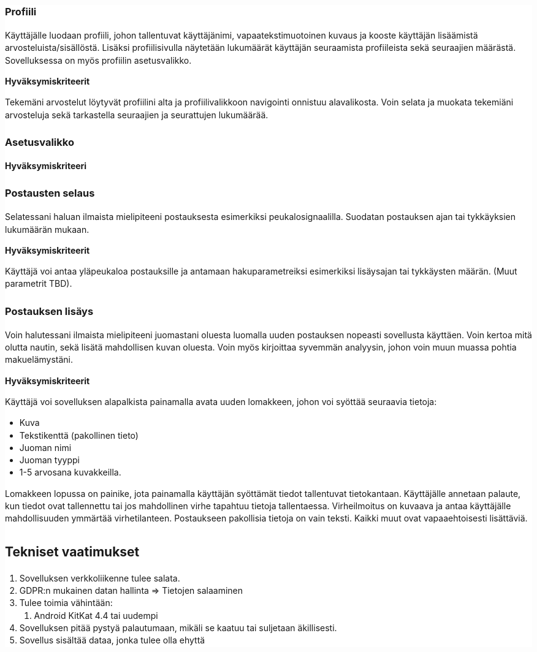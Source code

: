 ### Profiili

Käyttäjälle luodaan profiili, johon tallentuvat käyttäjänimi, vapaatekstimuotoinen kuvaus ja kooste käyttäjän lisäämistä arvosteluista/sisällöstä. Lisäksi profiilisivulla näytetään lukumäärät käyttäjän seuraamista profiileista sekä seuraajien määrästä. Sovelluksessa on myös profiilin asetusvalikko.

**Hyväksymiskriteerit**

Tekemäni arvostelut löytyvät profiilini alta ja profiilivalikkoon navigointi onnistuu alavalikosta. Voin selata ja muokata tekemiäni arvosteluja sekä tarkastella seuraajien ja seurattujen lukumäärää.

### Asetusvalikko

**Hyväksymiskriteeri**

### Postausten selaus

Selatessani haluan ilmaista mielipiteeni postauksesta esimerkiksi peukalosignaalilla. Suodatan postauksen ajan tai tykkäyksien lukumäärän mukaan.

**Hyväksymiskriteerit**

Käyttäjä voi antaa yläpeukaloa postauksille ja antamaan hakuparametreiksi esimerkiksi lisäysajan tai tykkäysten määrän. (Muut parametrit TBD).

### Postauksen lisäys

Voin halutessani ilmaista mielipiteeni juomastani oluesta luomalla uuden postauksen nopeasti sovellusta käyttäen. Voin kertoa mitä olutta nautin, sekä lisätä mahdollisen kuvan oluesta. Voin myös kirjoittaa syvemmän analyysin, johon voin muun muassa pohtia makuelämystäni.

**Hyväksymiskriteerit**

Käyttäjä voi sovelluksen alapalkista painamalla avata uuden lomakkeen, johon voi syöttää seuraavia tietoja:

- Kuva
- Tekstikenttä (pakollinen tieto)
- Juoman nimi
- Juoman tyyppi
- 1-5 arvosana kuvakkeilla.

Lomakkeen lopussa on painike, jota painamalla käyttäjän syöttämät tiedot tallentuvat tietokantaan. Käyttäjälle annetaan palaute, kun tiedot ovat tallennettu tai jos mahdollinen virhe tapahtuu tietoja tallentaessa. Virheilmoitus on kuvaava ja antaa käyttäjälle mahdollisuuden ymmärtää virhetilanteen. Postaukseen pakollisia tietoja on vain teksti. Kaikki muut ovat vapaaehtoisesti lisättäviä.

## Tekniset vaatimukset

1. Sovelluksen verkkoliikenne tulee salata.
2. GDPR:n mukainen datan hallinta => Tietojen salaaminen
3. Tulee toimia vähintään:
    1. Android KitKat 4.4 tai uudempi
4. Sovelluksen pitää pystyä palautumaan, mikäli se kaatuu tai suljetaan äkillisesti.
5. Sovellus sisältää dataa, jonka tulee olla ehyttä 
